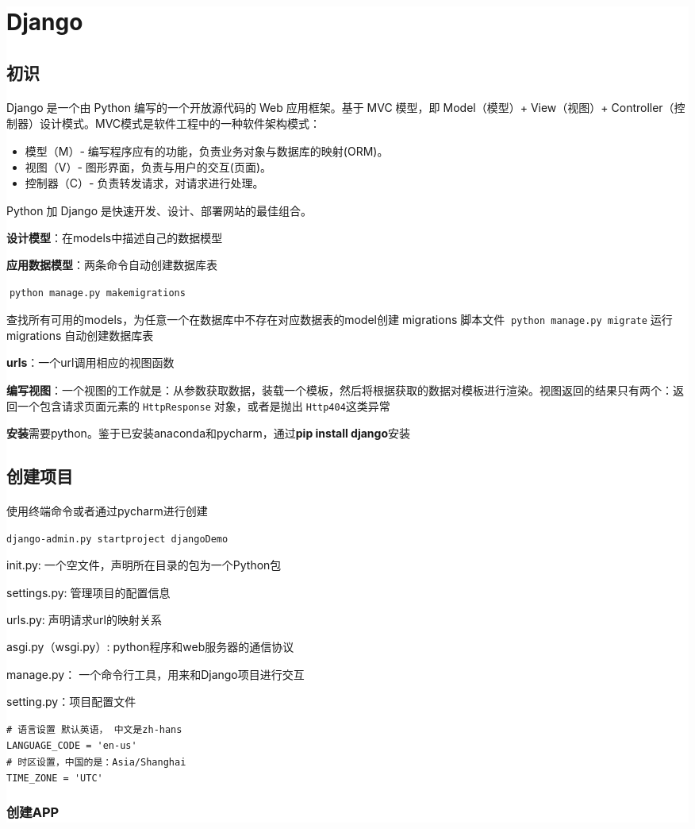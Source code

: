# Django

## 初识

Django 是一个由 Python 编写的一个开放源代码的 Web 应用框架。基于 MVC 模型，即 Model（模型）+ View（视图）+ Controller（控制器）设计模式。MVC模式是软件工程中的一种软件架构模式：

- 模型（M）- 编写程序应有的功能，负责业务对象与数据库的映射(ORM)。
- 视图（V）- 图形界面，负责与用户的交互(页面)。
- 控制器（C）- 负责转发请求，对请求进行处理。

Python 加 Django 是快速开发、设计、部署网站的最佳组合。

**设计模型**：在models中描述自己的数据模型	

**应用数据模型**：两条命令自动创建数据库表

​    `python manage.py makemigrations`  

​			查找所有可用的models，为任意一个在数据库中不存在对应数据表的model创建 				  			migrations 脚本文件
​	`python manage.py migrate`   运行 migrations 自动创建数据库表

**urls**：一个url调用相应的视图函数

**编写视图**：一个视图的工作就是：从参数获取数据，装载一个模板，然后将根据获取的数据对模板进行渲染。视图返回的结果只有两个：返回一个包含请求页面元素的 `HttpResponse` 对象，或者是抛出 `Http404`这类异常

**安装**需要python。鉴于已安装anaconda和pycharm，通过**pip install django**安装

## **创建项目**

使用终端命令或者通过pycharm进行创建

```text
django-admin.py startproject djangoDemo
```

init.py: 一个空文件，声明所在目录的包为一个Python包

settings.py: 管理项目的配置信息

urls.py: 声明请求url的映射关系

asgi.py（wsgi.py）: python程序和web服务器的通信协议

manage.py： 一个命令行工具，用来和Django项目进行交互

setting.py：项目配置文件

```text
# 语言设置 默认英语， 中文是zh-hans
LANGUAGE_CODE = 'en-us'
# 时区设置，中国的是：Asia/Shanghai
TIME_ZONE = 'UTC'
```

### **创建APP**
